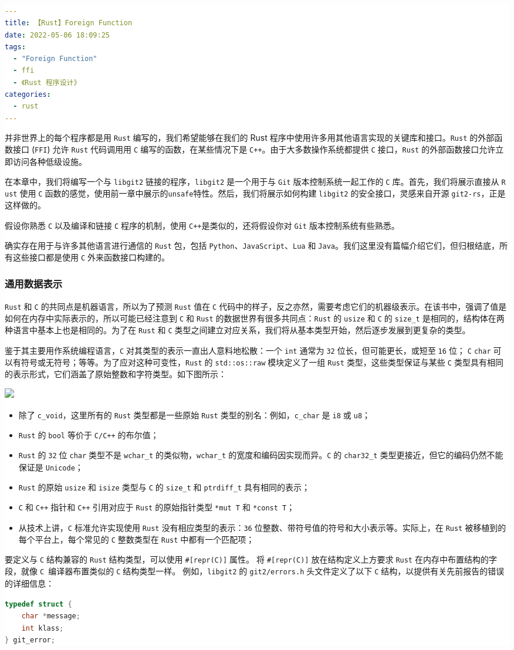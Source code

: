 ```yaml
---
title: 【Rust】Foreign Function
date: 2022-05-06 18:09:25
tags:
  - "Foreign Function"
  - ffi
  - 《Rust 程序设计》
categories:
  - rust
---
```


并非世界上的每个程序都是用 `Rust` 编写的，我们希望能够在我们的 Rust 程序中使用许多用其他语言实现的关键库和接口。`Rust` 的外部函数接口 (`FFI`) 允许 `Rust` 代码调用用 `C` 编写的函数，在某些情况下是 `C++`。由于大多数操作系统都提供 `C` 接口，`Rust` 的外部函数接口允许立即访问各种低级设施。

在本章中，我们将编写一个与 `libgit2` 链接的程序，`libgit2` 是一个用于与 `Git` 版本控制系统一起工作的 `C` 库。首先，我们将展示直接从 `Rust` 使用 `C` 函数的感觉，使用前一章中展示的`unsafe`特性。然后，我们将展示如何构建 `libgit2` 的安全接口，灵感来自开源 `git2-rs`，正是这样做的。

假设你熟悉 `C` 以及编译和链接 `C` 程序的机制，使用 `C++`是类似的，还将假设你对 `Git` 版本控制系统有些熟悉。

确实存在用于与许多其他语言进行通信的 `Rust` 包，包括 `Python`、`JavaScript`、`Lua` 和 `Java`。我们这里没有篇幅介绍它们，但归根结底，所有这些接口都是使用 `C` 外来函数接口构建的。



### 通用数据表示

`Rust` 和 `C` 的共同点是机器语言，所以为了预测 `Rust` 值在 `C` 代码中的样子，反之亦然，需要考虑它们的机器级表示。在该书中，强调了值是如何在内存中实际表示的，所以可能已经注意到 `C` 和 `Rust` 的数据世界有很多共同点：`Rust` 的 `usize` 和 `C` 的 `size_t` 是相同的，结构体在两种语言中基本上也是相同的。为了在 `Rust` 和 `C` 类型之间建立对应关系，我们将从基本类型开始，然后逐步发展到更复杂的类型。

鉴于其主要用作系统编程语言，`C` 对其类型的表示一直出人意料地松散：一个 `int` 通常为 `32` 位长，但可能更长，或短至 `16` 位； `C` `char` 可以有符号或无符号；等等。为了应对这种可变性，`Rust` 的 `std::os::raw` 模块定义了一组 `Rust` 类型，这些类型保证与某些 `C` 类型具有相同的表示形式，它们涵盖了原始整数和字符类型。如下图所示：

![](ctype-mapto-rust.png)

- 除了 `c_void`，这里所有的 `Rust` 类型都是一些原始 `Rust` 类型的别名：例如，`c_char` 是 `i8` 或 `u8`；

- `Rust` 的 `bool` 等价于 `C/C++` 的布尔值；

- `Rust` 的 `32` 位 `char` 类型不是 `wchar_t` 的类似物，`wchar_t` 的宽度和编码因实现而异。`C` 的 `char32_t` 类型更接近，但它的编码仍然不能保证是 `Unicode`；

- `Rust` 的原始 `usize` 和 `isize` 类型与 `C` 的 `size_t` 和 `ptrdiff_t` 具有相同的表示；

- `C` 和 `C++` 指针和 `C++` 引用对应于 `Rust` 的原始指针类型 `*mut T` 和 `*const T`；

- 从技术上讲，`C` 标准允许实现使用 `Rust` 没有相应类型的表示：`36` 位整数、带符号值的符号和大小表示等。实际上，在 `Rust` 被移植到的每个平台上，每个常见的 `C` 整数类型在 `Rust` 中都有一个匹配项；

要定义与 `C` 结构兼容的 `Rust` 结构类型，可以使用 `#[repr(C)]` 属性。 将 `#[repr(C)]` 放在结构定义上方要求 `Rust` 在内存中布置结构的字段，就像 `C `编译器布置类似的 `C` 结构类型一样。 例如，`libgit2` 的 `git2/errors.h` 头文件定义了以下 `C` 结构，以提供有关先前报告的错误的详细信息：

```c
typedef struct {
    char *message;
    int klass;
} git_error;
```
